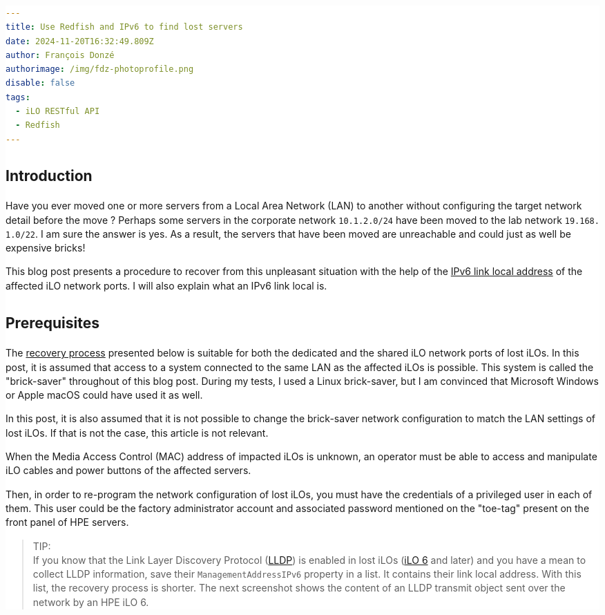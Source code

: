 ```yaml
---
title: Use Redfish and IPv6 to find lost servers
date: 2024-11-20T16:32:49.809Z
author: François Donzé
authorimage: /img/fdz-photoprofile.png
disable: false
tags:
  - iLO RESTful API
  - Redfish
---
```

<style> li { font-size: 27px; line-height: 35px; max-width: none; } </style>

<style> figcaption {font-style: italic; font-size: 15px; line-height: 33px; max-width: none;} </style>

## Introduction

Have you ever moved one or more servers from a Local Area Network (LAN) to another without configuring the target network detail before the move ?
Perhaps some servers in the corporate network `10.1.2.0/24` have been moved to the lab network `19.168.1.0/22`.
I am sure the answer is yes. As a result, the servers that have been moved are unreachable and could just as well be expensive bricks!

This blog post presents a procedure to recover from this unpleasant situation with the help of the
<a href="https://datatracker.ietf.org/doc/html/rfc4291#section-2.5.6" target="_blank">IPv6 link local address</a> of the affected iLO network ports. I will also explain what an IPv6 link local is.

## Prerequisites

The [recovery process](#recovery-process) presented below is suitable for both the dedicated and the shared iLO network ports of lost iLOs. In this post, it is assumed that access to a system connected to the same LAN as the affected iLOs is possible. This system is called the "brick-saver" throughout of this blog post. During my tests, I used a Linux brick-saver, but I am convinced that Microsoft Windows or Apple macOS could have used it as well.

In this post, it is also assumed that it is not possible to change the brick-saver network configuration to match the LAN settings of lost iLOs. If that is not the case, this article is not relevant.

When the Media Access Control (MAC) address of impacted iLOs is unknown, an operator must be able to access and manipulate iLO cables and power buttons of the affected servers.

Then, in order to re-program the network configuration of lost iLOs, you must have the credentials of a privileged user in each of them. This user could be the factory administrator account and associated password mentioned on the "toe-tag" present on the front panel of HPE servers.

> TIP:<br>
> If you know that the Link Layer Discovery Protocol (<a href="https://standards.ieee.org/standard/802_1AB-2005.html" target="_blank">LLDP</a>) is enabled in lost iLOs (<a href="https://servermanagementportal.ext.hpe.com/docs/redfishservices/ilos/ilo6/ilo6_changelog/#schema-updates"
> target="_blank">iLO 6</a> and later) and you have a mean to collect LLDP information, save their `ManagementAddressIPv6` property in a list. It contains their link local address. With this list, the recovery process is shorter.
> The next screenshot shows the content of an LLDP transmit object sent
> over the network by an HPE iLO 6.
